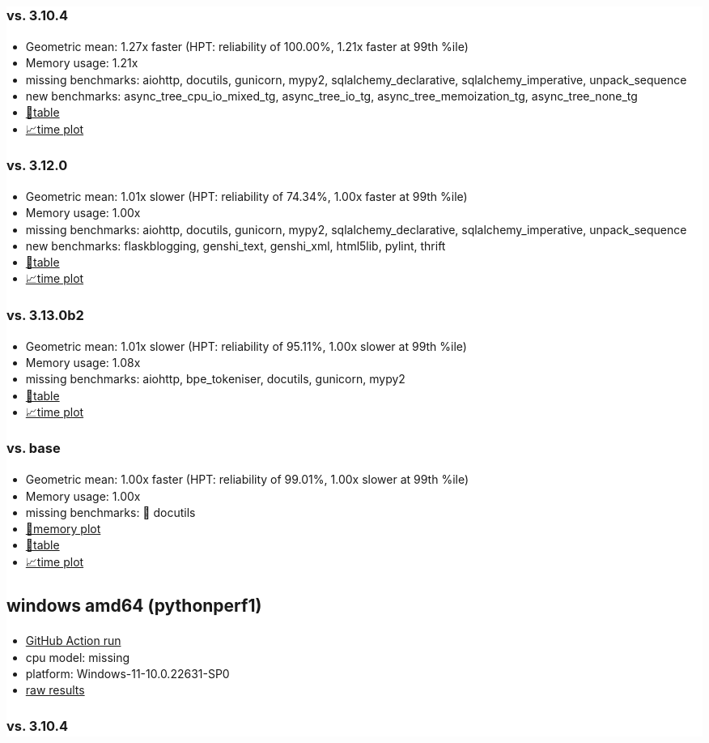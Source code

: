 ### vs. 3.10.4

- Geometric mean: 1.27x faster (HPT: reliability of 100.00%, 1.21x faster at 99th %ile)
- Memory usage: 1.21x
- missing benchmarks: aiohttp, docutils, gunicorn, mypy2, sqlalchemy_declarative, sqlalchemy_imperative, unpack_sequence
- new benchmarks: async_tree_cpu_io_mixed_tg, async_tree_io_tg, async_tree_memoization_tg, async_tree_none_tg
- [📄table](bm-20240523-pythonperf2-x86_64-brandtbucher-justin_align-3.14.0a0-0081bcd-vs-3.10.4.md)
- [📈time plot](bm-20240523-pythonperf2-x86_64-brandtbucher-justin_align-3.14.0a0-0081bcd-vs-3.10.4.svg)

### vs. 3.12.0

- Geometric mean: 1.01x slower (HPT: reliability of 74.34%, 1.00x faster at 99th %ile)
- Memory usage: 1.00x
- missing benchmarks: aiohttp, docutils, gunicorn, mypy2, sqlalchemy_declarative, sqlalchemy_imperative, unpack_sequence
- new benchmarks: flaskblogging, genshi_text, genshi_xml, html5lib, pylint, thrift
- [📄table](bm-20240523-pythonperf2-x86_64-brandtbucher-justin_align-3.14.0a0-0081bcd-vs-3.12.0.md)
- [📈time plot](bm-20240523-pythonperf2-x86_64-brandtbucher-justin_align-3.14.0a0-0081bcd-vs-3.12.0.svg)

### vs. 3.13.0b2

- Geometric mean: 1.01x slower (HPT: reliability of 95.11%, 1.00x slower at 99th %ile)
- Memory usage: 1.08x
- missing benchmarks: aiohttp, bpe_tokeniser, docutils, gunicorn, mypy2
- [📄table](bm-20240523-pythonperf2-x86_64-brandtbucher-justin_align-3.14.0a0-0081bcd-vs-3.13.0b2.md)
- [📈time plot](bm-20240523-pythonperf2-x86_64-brandtbucher-justin_align-3.14.0a0-0081bcd-vs-3.13.0b2.svg)

### vs. base

- Geometric mean: 1.00x faster (HPT: reliability of 99.01%, 1.00x slower at 99th %ile)
- Memory usage: 1.00x
- missing benchmarks: 🔴 docutils
- [🧠memory plot](bm-20240523-pythonperf2-x86_64-brandtbucher-justin_align-3.14.0a0-0081bcd-vs-base-mem.svg)
- [📄table](bm-20240523-pythonperf2-x86_64-brandtbucher-justin_align-3.14.0a0-0081bcd-vs-base.md)
- [📈time plot](bm-20240523-pythonperf2-x86_64-brandtbucher-justin_align-3.14.0a0-0081bcd-vs-base.svg)

## windows amd64 (pythonperf1)

- [GitHub Action run](https://github.com/faster-cpython/benchmarking/actions/runs/9217931145)
- cpu model: missing
- platform: Windows-11-10.0.22631-SP0
- [raw results](bm-20240523-pythonperf1-amd64-brandtbucher-justin_align-3.14.0a0-0081bcd.json)

### vs. 3.10.4
